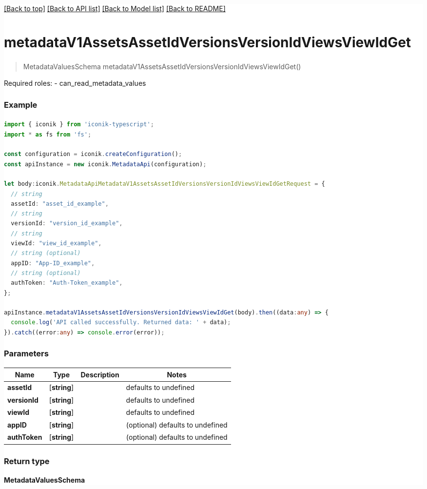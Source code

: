 [[Back to top]](#) [[Back to API list]](README.md#documentation-for-api-endpoints) [[Back to Model list]](README.md#documentation-for-models) [[Back to README]](README.md)

# **metadataV1AssetsAssetIdVersionsVersionIdViewsViewIdGet**
> MetadataValuesSchema metadataV1AssetsAssetIdVersionsVersionIdViewsViewIdGet()

 Required roles:  - can_read_metadata_values 

### Example


```typescript
import { iconik } from 'iconik-typescript';
import * as fs from 'fs';

const configuration = iconik.createConfiguration();
const apiInstance = new iconik.MetadataApi(configuration);

let body:iconik.MetadataApiMetadataV1AssetsAssetIdVersionsVersionIdViewsViewIdGetRequest = {
  // string
  assetId: "asset_id_example",
  // string
  versionId: "version_id_example",
  // string
  viewId: "view_id_example",
  // string (optional)
  appID: "App-ID_example",
  // string (optional)
  authToken: "Auth-Token_example",
};

apiInstance.metadataV1AssetsAssetIdVersionsVersionIdViewsViewIdGet(body).then((data:any) => {
  console.log('API called successfully. Returned data: ' + data);
}).catch((error:any) => console.error(error));
```


### Parameters

Name | Type | Description  | Notes
------------- | ------------- | ------------- | -------------
 **assetId** | [**string**] |  | defaults to undefined
 **versionId** | [**string**] |  | defaults to undefined
 **viewId** | [**string**] |  | defaults to undefined
 **appID** | [**string**] |  | (optional) defaults to undefined
 **authToken** | [**string**] |  | (optional) defaults to undefined


### Return type

**MetadataValuesSchema**
